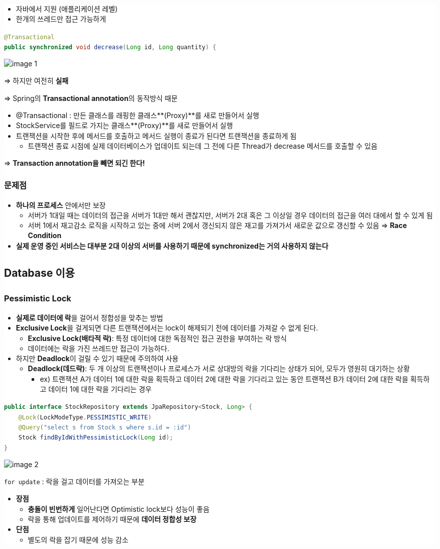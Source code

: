 - 자바에서 지원 (애플리케이션 레벨)
- 한개의 쓰레드만 접근 가능하게

```java
@Transactional
public synchronized void decrease(Long id, Long quantity) {
```

<img width="229" alt="image 1" src="https://github.com/user-attachments/assets/f57ec7dd-8d86-4fb9-b283-2d76198c69b5">

⇒ 하지만 여전히 **실패**

⇒ Spring의 **Transactional annotation**의 동작방식 때문

- @Transactional : 만든 클래스를 래핑한 클래스**(Proxy)**를 새로 만들어서 실행
- StockService를 필드로 가지는 클래스**(Proxy)**를 새로 만들어서 실행
- 트랜잭션을 시작한 후에 메서드를 호출하고 메서드 실행이 종료가 된다면 트랜잭션을 종료하게 됨
    - 트랜잭션 종료 시점에 실제 데이터베이스가 업데이트 되는데 그 전에 다른 Thread가 decrease 메서드를 호출할 수 있음

⇒ **Transaction annotation을 빼면 되긴 한다!**

### 문제점

- **하나의 프로세스** 안에서만 보장
    - 서버가 1대일 때는 데이터의 접근을 서버가 1대만 해서 괜찮지만, 서버가 2대 혹은 그 이상일 경우 데이터의 접근을 여러 대에서 할 수 있게 됨
    - 서버 1에서 재고감소 로직을 시작하고 있는 중에 서버 2에서 갱신되지 않은 재고를 가져가서 새로운 값으로 갱신할 수 있음 ⇒ **Race Condition**
- **실제 운영 중인 서비스는 대부분 2대 이상의 서버를 사용하기 때문에 synchronized는 거의 사용하지 않는다**

## Database 이용

### Pessimistic Lock

- **실제로 데이터에 락**을 걸어서 정합성을 맞추는 방법
- **Exclusive Lock**을 걸게되면 다른 트랜잭션에서는 lock이 해제되기 전에 데이터를 가져갈 수 없게 된다.
    - **Exclusive Lock(배타적 락)**: 특정 데이터에 대한 독점적인 접근 권한을 부여하는 락 방식
    - 데이터에는 락을 가진 쓰레드만 접근이 가능하다.
- 하지만 **Deadlock**이 걸릴 수 있기 때문에 주의하여 사용
    - **Deadlock(데드락)**: 두 개 이상의 트랜잭션이나 프로세스가 서로 상대방의 락을 기다리는 상태가 되어, 모두가 영원히 대기하는 상황
        - ex) 트랜잭션 A가 데이터 1에 대한 락을 획득하고 데이터 2에 대한 락을 기다리고 있는 동안 트랜잭션 B가 데이터 2에 대한 락을 획득하고 데이터 1에 대한 락을 기다리는 경우

```java
public interface StockRepository extends JpaRepository<Stock, Long> {
    @Lock(LockModeType.PESSIMISTIC_WRITE)
    @Query("select s from Stock s where s.id = :id")
    Stock findByIdWithPessimisticLock(Long id);
}
```

<img width="1059" alt="image 2" src="https://github.com/user-attachments/assets/16c0854f-a9e6-4ee2-831a-a945209ddc43">

`for update` : 락을 걸고 데이터를 가져오는 부분

- **장점**
    - **충돌이 빈번하게** 일어난다면 Optimistic lock보다 성능이 좋음
    - 락을 통해 업데이트를 제어하기 때문에 **데이터 정합성 보장**
- **단점**
    - 별도의 락을 잡기 때문에 성능 감소
    